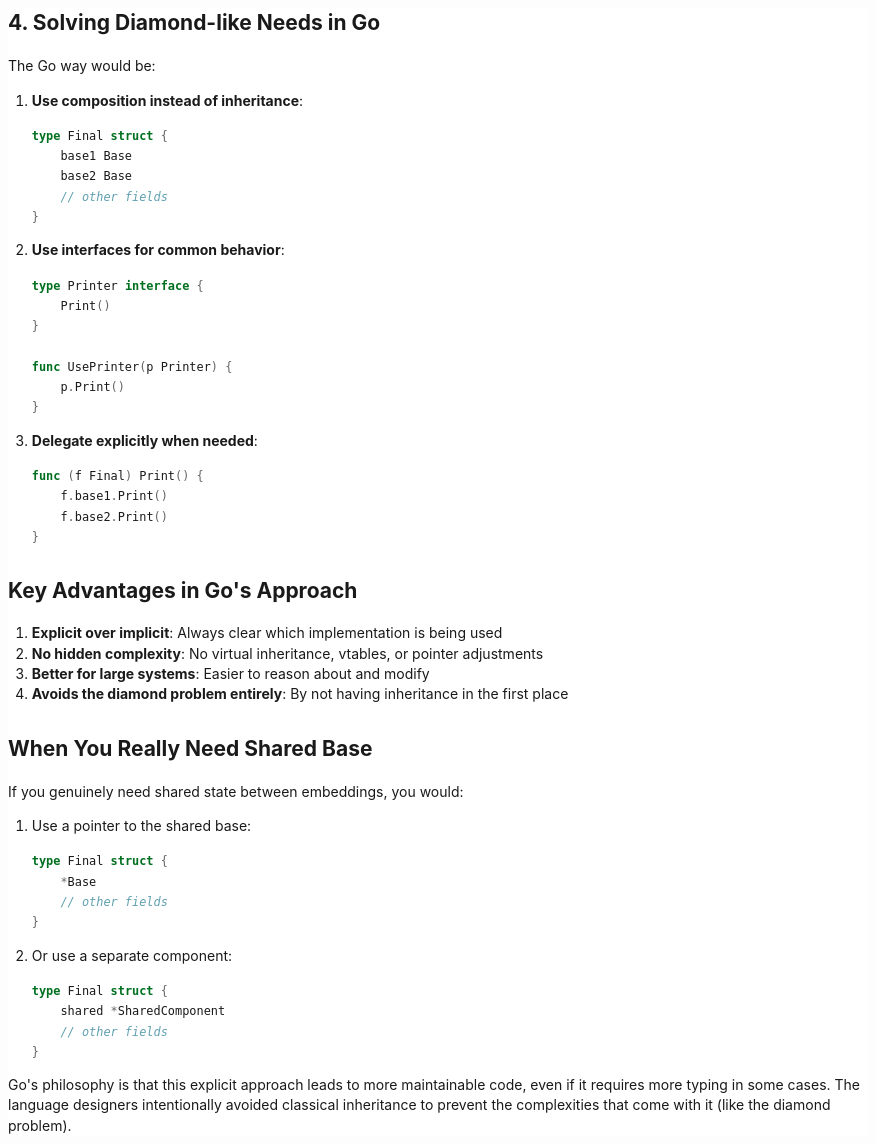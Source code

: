 ## 4. Solving Diamond-like Needs in Go

The Go way would be:

1. **Use composition instead of inheritance**:
   ```go
   type Final struct {
       base1 Base
       base2 Base
       // other fields
   }
   ```

2. **Use interfaces for common behavior**:
   ```go
   type Printer interface {
       Print()
   }
   
   func UsePrinter(p Printer) {
       p.Print()
   }
   ```

3. **Delegate explicitly when needed**:
   ```go
   func (f Final) Print() {
       f.base1.Print()
       f.base2.Print()
   }
   ```

## Key Advantages in Go's Approach

1. **Explicit over implicit**: Always clear which implementation is being used
2. **No hidden complexity**: No virtual inheritance, vtables, or pointer adjustments
3. **Better for large systems**: Easier to reason about and modify
4. **Avoids the diamond problem entirely**: By not having inheritance in the first place

## When You Really Need Shared Base

If you genuinely need shared state between embeddings, you would:

1. Use a pointer to the shared base:
   ```go
   type Final struct {
       *Base
       // other fields
   }
   ```

2. Or use a separate component:
   ```go
   type Final struct {
       shared *SharedComponent
       // other fields
   }
   ```

Go's philosophy is that this explicit approach leads to more maintainable code, even if it requires more typing in some cases. The language designers intentionally avoided classical inheritance to prevent the complexities that come with it (like the diamond problem).